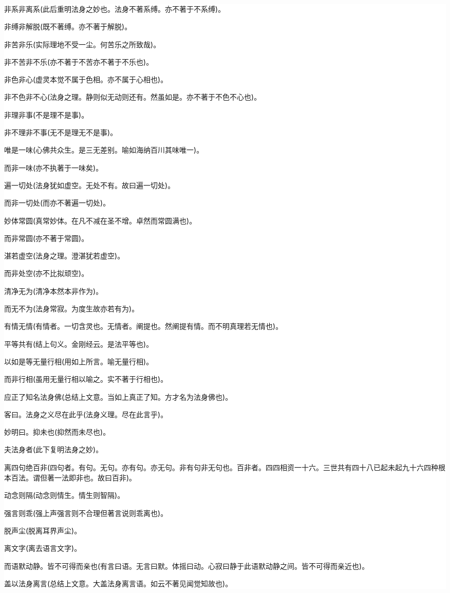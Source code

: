 非系非离系(此后重明法身之妙也。法身不著系缚。亦不著于不系缚)。  

非缚非解脱(既不著缚。亦不著于解脱)。  

非苦非乐(实际理地不受一尘。何苦乐之所致哉)。  

非不苦非不乐(亦不著于不苦亦不著于不乐也)。  

非色非心(虚灵本觉不属于色相。亦不属于心相也)。  

非不色非不心(法身之理。静则似无动则还有。然虽如是。亦不著于不色不心也)。  

非理非事(不是理不是事)。  

非不理非不事(无不是理无不是事)。  

唯是一味(心佛共众生。是三无差别。喻如海纳百川其味唯一)。  

而非一味(亦不执著于一味矣)。  

遍一切处(法身犹如虚空。无处不有。故曰遍一切处)。  

而非一切处(而亦不著遍一切处)。  

妙体常圆(真常妙体。在凡不减在圣不增。卓然而常圆满也)。  

而非常圆(亦不著于常圆)。  

湛若虚空(法身之理。澄湛犹若虚空)。  

而非处空(亦不比拟顽空)。  

清净无为(清净本然本非作为)。  

而无不为(法身常寂。为度生故亦若有为)。  

有情无情(有情者。一切含灵也。无情者。阐提也。然阐提有情。而不明真理若无情也)。  

平等共有(结上句义。金刚经云。是法平等也)。  

以如是等无量行相(用如上所言。喻无量行相)。  

而非行相(虽用无量行相以喻之。实不著于行相也)。  

应正了知名法身佛(总结上文意。当如上真正了知。方才名为法身佛也)。  

客曰。法身之义尽在此乎(法身义理。尽在此言乎)。  

妙明曰。抑未也(抑然而未尽也)。  

夫法身者(此下复明法身之妙)。  

离四句绝百非(四句者。有句。无句。亦有句。亦无句。非有句非无句也。百非者。四四相资一十六。三世共有四十八已起未起九十六四种根本百法。谓但著一法即非也。故曰百非)。  

动念则隔(动念则情生。情生则智隔)。  

强言则乖(强上声强言则不合理但著言说则乖离也)。  

脱声尘(脱离耳界声尘)。  

离文字(离去语言文字)。  

而语默动静。皆不可得而亲也(有言曰语。无言曰默。体摇曰动。心寂曰静于此语默动静之间。皆不可得而亲近也)。  

盖以法身离言(总结上文意。大盖法身离言语。如云不著见闻觉知故也)。  
